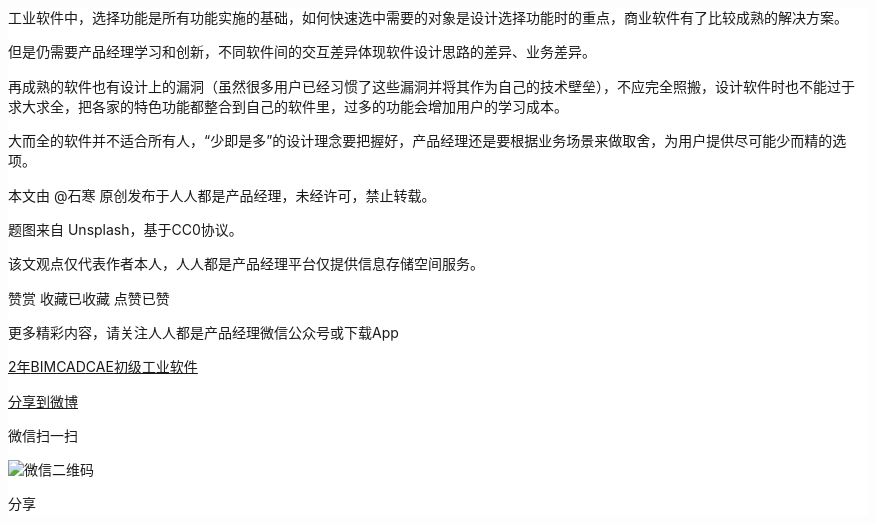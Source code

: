 工业软件中，选择功能是所有功能实施的基础，如何快速选中需要的对象是设计选择功能时的重点，商业软件有了比较成熟的解决方案。

但是仍需要产品经理学习和创新，不同软件间的交互差异体现软件设计思路的差异、业务差异。

再成熟的软件也有设计上的漏洞（虽然很多用户已经习惯了这些漏洞并将其作为自己的技术壁垒），不应完全照搬，设计软件时也不能过于求大求全，把各家的特色功能都整合到自己的软件里，过多的功能会增加用户的学习成本。

大而全的软件并不适合所有人，“少即是多”的设计理念要把握好，产品经理还是要根据业务场景来做取舍，为用户提供尽可能少而精的选项。

本文由 @石寒 原创发布于人人都是产品经理，未经许可，禁止转载。

题图来自 Unsplash，基于CC0协议。

该文观点仅代表作者本人，人人都是产品经理平台仅提供信息存储空间服务。

赞赏 收藏已收藏 点赞已赞

更多精彩内容，请关注人人都是产品经理微信公众号或下载App

[2年](https://www.woshipm.com/tag/2%e5%b9%b4)[BIM](https://www.woshipm.com/tag/bim)[CAD](https://www.woshipm.com/tag/cad)[CAE](https://www.woshipm.com/tag/cae)[初级](https://www.woshipm.com/tag/%e5%88%9d%e7%ba%a7)[工业软件](https://www.woshipm.com/tag/%e5%b7%a5%e4%b8%9a%e8%bd%af%e4%bb%b6)

[分享到微博](https://service.weibo.com/share/share.php?appkey=2775287854&title=工业软件大乱炖——CAD、CAE、BIM选择功能对比&url=https://www.woshipm.com/evaluating/5859912.html&pic=https://image.woshipm.com/2023/04/14/98f3a242-daa1-11ed-95a1-00163e0b5ff3.png)

微信扫一扫

![微信二维码](https://api.pwmqr.com/qrcode/create/?url=https://www.woshipm.com/evaluating/5859912.html)

分享